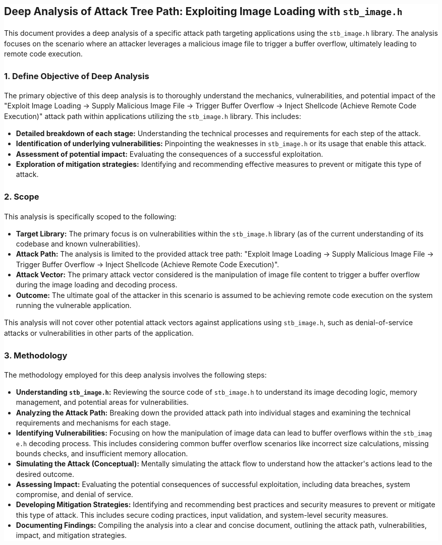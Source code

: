 ## Deep Analysis of Attack Tree Path: Exploiting Image Loading with `stb_image.h`

This document provides a deep analysis of a specific attack path targeting applications using the `stb_image.h` library. The analysis focuses on the scenario where an attacker leverages a malicious image file to trigger a buffer overflow, ultimately leading to remote code execution.

### 1. Define Objective of Deep Analysis

The primary objective of this deep analysis is to thoroughly understand the mechanics, vulnerabilities, and potential impact of the "Exploit Image Loading -> Supply Malicious Image File -> Trigger Buffer Overflow -> Inject Shellcode (Achieve Remote Code Execution)" attack path within applications utilizing the `stb_image.h` library. This includes:

* **Detailed breakdown of each stage:**  Understanding the technical processes and requirements for each step of the attack.
* **Identification of underlying vulnerabilities:** Pinpointing the weaknesses in `stb_image.h` or its usage that enable this attack.
* **Assessment of potential impact:** Evaluating the consequences of a successful exploitation.
* **Exploration of mitigation strategies:**  Identifying and recommending effective measures to prevent or mitigate this type of attack.

### 2. Scope

This analysis is specifically scoped to the following:

* **Target Library:** The primary focus is on vulnerabilities within the `stb_image.h` library (as of the current understanding of its codebase and known vulnerabilities).
* **Attack Path:** The analysis is limited to the provided attack tree path: "Exploit Image Loading -> Supply Malicious Image File -> Trigger Buffer Overflow -> Inject Shellcode (Achieve Remote Code Execution)".
* **Attack Vector:** The primary attack vector considered is the manipulation of image file content to trigger a buffer overflow during the image loading and decoding process.
* **Outcome:** The ultimate goal of the attacker in this scenario is assumed to be achieving remote code execution on the system running the vulnerable application.

This analysis will not cover other potential attack vectors against applications using `stb_image.h`, such as denial-of-service attacks or vulnerabilities in other parts of the application.

### 3. Methodology

The methodology employed for this deep analysis involves the following steps:

* **Understanding `stb_image.h`:** Reviewing the source code of `stb_image.h` to understand its image decoding logic, memory management, and potential areas for vulnerabilities.
* **Analyzing the Attack Path:**  Breaking down the provided attack path into individual stages and examining the technical requirements and mechanisms for each stage.
* **Identifying Vulnerabilities:**  Focusing on how the manipulation of image data can lead to buffer overflows within the `stb_image.h` decoding process. This includes considering common buffer overflow scenarios like incorrect size calculations, missing bounds checks, and insufficient memory allocation.
* **Simulating the Attack (Conceptual):**  Mentally simulating the attack flow to understand how the attacker's actions lead to the desired outcome.
* **Assessing Impact:**  Evaluating the potential consequences of successful exploitation, including data breaches, system compromise, and denial of service.
* **Developing Mitigation Strategies:**  Identifying and recommending best practices and security measures to prevent or mitigate this type of attack. This includes secure coding practices, input validation, and system-level security measures.
* **Documenting Findings:**  Compiling the analysis into a clear and concise document, outlining the attack path, vulnerabilities, impact, and mitigation strategies.
